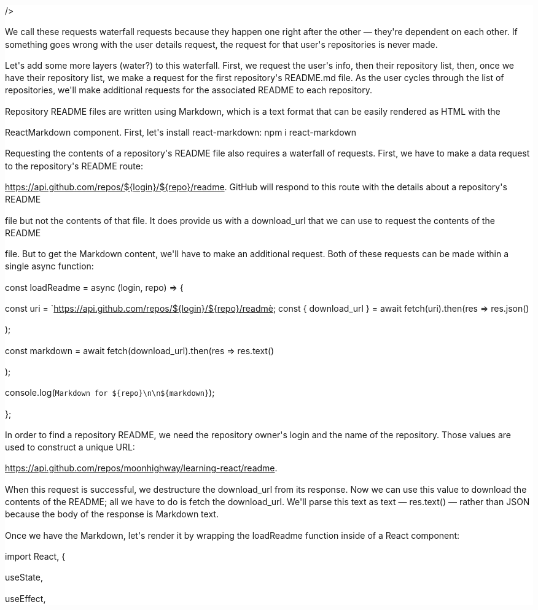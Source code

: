 />

We call these requests waterfall requests because they happen one right after the other — they're dependent on each other. If something goes wrong with the user details request, the request for that user's repositories is never made.

Let's add some more layers (water?) to this waterfall. First, we request the user's info, then their repository list, then, once we have their repository list, we make a request for the first repository's README.md file. As the user cycles through the list of repositories, we'll make additional requests for the associated README to each repository.

Repository README files are written using Markdown, which is a text format that can be easily rendered as HTML with the

ReactMarkdown component. First, let's install react-markdown: npm i react-markdown

Requesting the contents of a repository's README file also requires a waterfall of requests. First, we have to make a data request to the repository's README route:

https://api.github.com/repos/${login}/${repo}/readme. GitHub will respond to this route with the details about a repository's README

file but not the contents of that file. It does provide us with a download_url that we can use to request the contents of the README

file. But to get the Markdown content, we'll have to make an additional request. Both of these requests can be made within a single async function:

const loadReadme = async (login, repo) => {

const uri = `https://api.github.com/repos/${login}/${repo}/readmè; const { download_url } = await fetch(uri).then(res => res.json()

);

const markdown = await fetch(download_url).then(res => res.text()

);

console.log(`Markdown for ${repo}\n\n${markdown}`);

};

In order to find a repository README, we need the repository owner's login and the name of the repository. Those values are used to construct a unique URL:

https://api.github.com/repos/moonhighway/learning-react/readme.

When this request is successful, we destructure the download_url from its response. Now we can use this value to download the contents of the README; all we have to do is fetch the download_url. We'll parse this text as text — res.text() — rather than JSON because the body of the response is Markdown text.

Once we have the Markdown, let's render it by wrapping the loadReadme function inside of a React component:

import React, {

useState,

useEffect,

